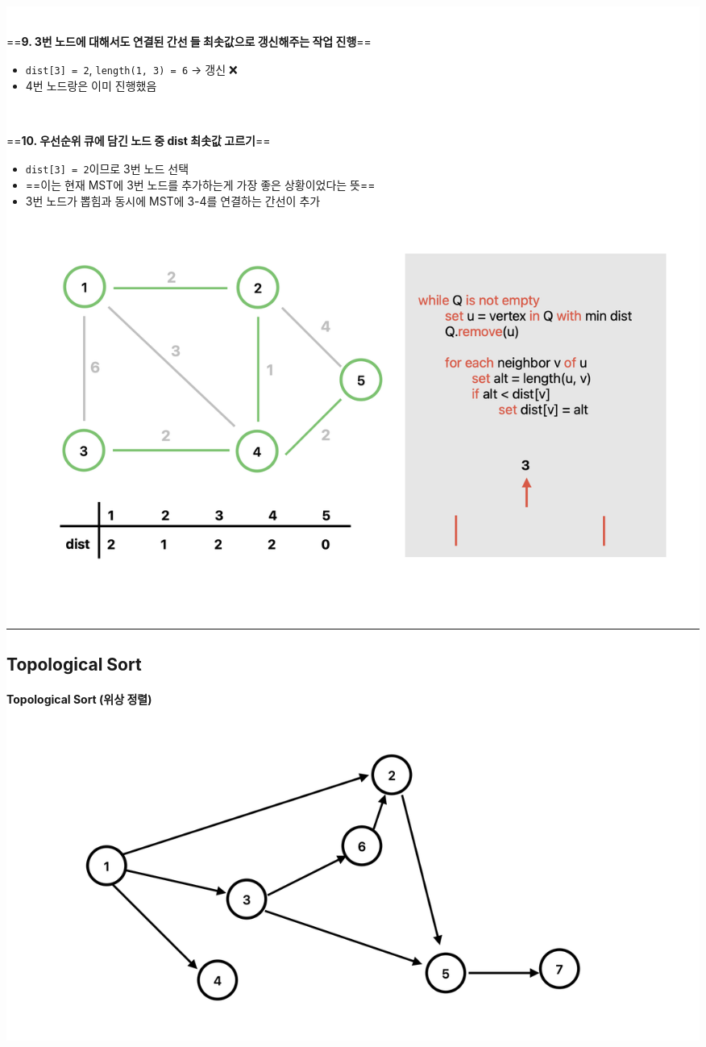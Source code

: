 <br>

==**9. 3번 노드에 대해서도 연결된 간선 들 최솟값으로 갱신해주는 작업 진행**==
- `dist[3] = 2`, `length(1, 3) = 6` → 갱신 ❌
- 4번 노드랑은 이미 진행했음

<br>

==**10. 우선순위 큐에 담긴 노드 중 dist 최솟값 고르기**==
- `dist[3] = 2`이므로 3번 노드 선택
- ==이는 현재 MST에 3번 노드를 추가하는게 가장 좋은 상황이었다는 뜻==
- 3번 노드가 뽑힘과 동시에 MST에 3-4를 연결하는 간선이 추가

![](brain/image/graph-46.png)

<br><hr>

## Topological Sort

**Topological Sort (위상 정렬)**

![](brain/image/graph-47.png)
